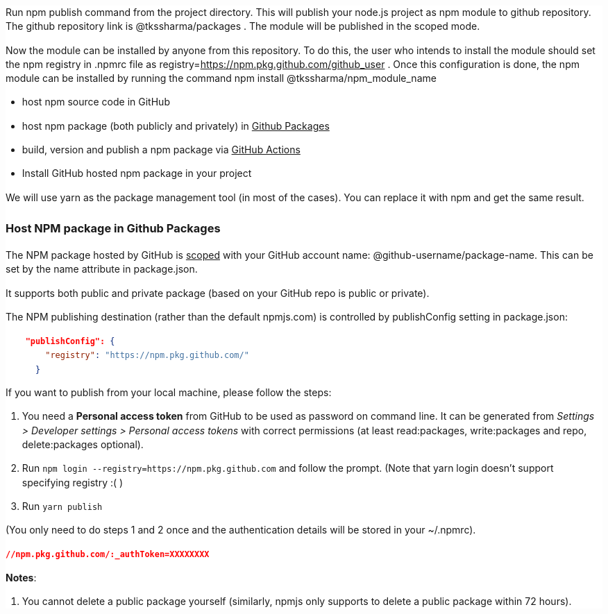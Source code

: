 Run npm publish command from the project directory. This will publish your node.js project as npm module to github repository. The github repository link is @tkssharma/packages . The module will be published in the scoped mode.


Now the module can be installed by anyone from this repository. To do this, the user who intends to install the module should set the npm registry in .npmrc file as registry=https://npm.pkg.github.com/github_user . Once this configuration is done, the npm module can be installed by running the command npm install @tkssharma/npm_module_name


* host npm source code in GitHub

* host npm package (both publicly and privately) in [Github Packages](https://github.com/features/packages)

* build, version and publish a npm package via [GitHub Actions](https://github.com/features/actions)

* Install GitHub hosted npm package in your project

We will use yarn as the package management tool (in most of the cases). You can replace it with npm and get the same result.
### Host NPM package in Github Packages

The NPM package hosted by GitHub is [scoped](https://docs.npmjs.com/about-scopes) with your GitHub account name: @github-username/package-name. This can be set by the name attribute in package.json.

It supports both public and private package (based on your GitHub repo is public or private).

The NPM publishing destination (rather than the default npmjs.com) is controlled by publishConfig setting in package.json:
```json
    "publishConfig": {
        "registry": "https://npm.pkg.github.com/"
      }
```
If you want to publish from your local machine, please follow the steps:

1. You need a **Personal access token** from GitHub to be used as password on command line. It can be generated from *Settings > Developer settings > Personal access tokens* with correct permissions (at least read:packages, write:packages and repo, delete:packages optional).

1. Run ``npm login --registry=https://npm.pkg.github.com`` and follow the prompt. (Note that yarn login doesn’t support specifying registry :( )

1. Run ``yarn publish``

(You only need to do steps 1 and 2 once and the authentication details will be stored in your ~/.npmrc).

```json
//npm.pkg.github.com/:_authToken=XXXXXXXX
```

**Notes**:

1. You cannot delete a public package yourself (similarly, npmjs only supports to delete a public package within 72 hours).
